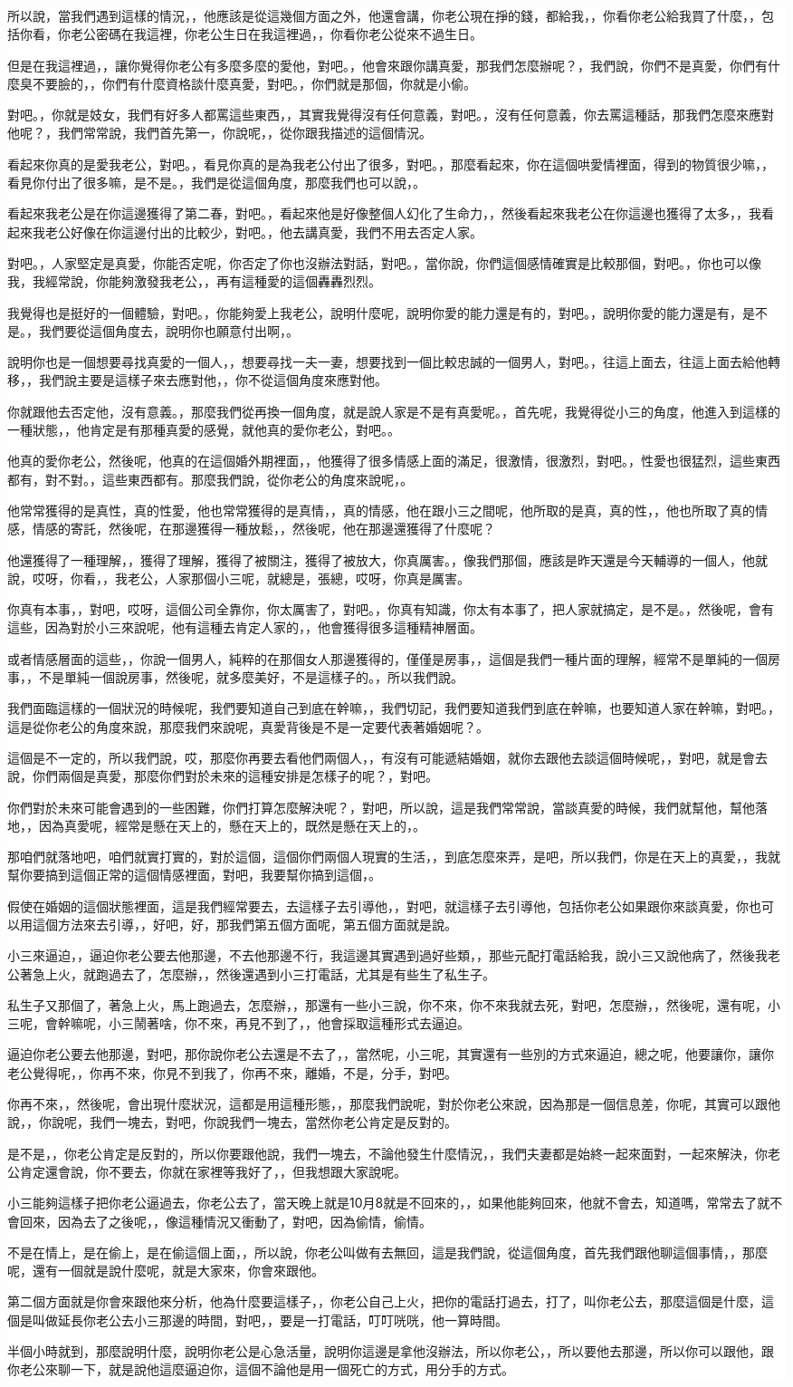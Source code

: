 所以說，當我們遇到這樣的情況，，他應該是從這幾個方面之外，他還會講，你老公現在掙的錢，都給我，，你看你老公給我買了什麼，，包括你看，你老公密碼在我這裡，你老公生日在我這裡過，，你看你老公從來不過生日。

但是在我這裡過，，讓你覺得你老公有多麼多麼的愛他，對吧。，他會來跟你講真愛，那我們怎麼辦呢？，我們說，你們不是真愛，你們有什麼臭不要臉的，，你們有什麼資格談什麼真愛，對吧。，你們就是那個，你就是小偷。

對吧。，你就是妓女，我們有好多人都罵這些東西，，其實我覺得沒有任何意義，對吧。，沒有任何意義，你去罵這種話，那我們怎麼來應對他呢？，我們常常說，我們首先第一，你說呢，，從你跟我描述的這個情況。

看起來你真的是愛我老公，對吧。，看見你真的是為我老公付出了很多，對吧。，那麼看起來，你在這個哄愛情裡面，得到的物質很少嘛，，看見你付出了很多嘛，是不是。，我們是從這個角度，那麼我們也可以說，。

看起來我老公是在你這邊獲得了第二春，對吧。，看起來他是好像整個人幻化了生命力，，然後看起來我老公在你這邊也獲得了太多，，我看起來我老公好像在你這邊付出的比較少，對吧。，他去講真愛，我們不用去否定人家。

對吧。，人家堅定是真愛，你能否定呢，你否定了你也沒辦法對話，對吧。，當你說，你們這個感情確實是比較那個，對吧。，你也可以像我，我經常說，你能夠激發我老公，，再有這種愛的這個轟轟烈烈。

我覺得也是挺好的一個體驗，對吧。，你能夠愛上我老公，說明什麼呢，說明你愛的能力還是有的，對吧。，說明你愛的能力還是有，是不是。，我們要從這個角度去，說明你也願意付出啊，。

說明你也是一個想要尋找真愛的一個人，，想要尋找一夫一妻，想要找到一個比較忠誠的一個男人，對吧。，往這上面去，往這上面去給他轉移，，我們說主要是這樣子來去應對他，，你不從這個角度來應對他。

你就跟他去否定他，沒有意義。，那麼我們從再換一個角度，就是說人家是不是有真愛呢。，首先呢，我覺得從小三的角度，他進入到這樣的一種狀態，，他肯定是有那種真愛的感覺，就他真的愛你老公，對吧。。

他真的愛你老公，然後呢，他真的在這個婚外期裡面，，他獲得了很多情感上面的滿足，很激情，很激烈，對吧。，性愛也很猛烈，這些東西都有，對不對。，這些東西都有。那麼我們說，從你老公的角度來說呢，。

他常常獲得的是真性，真的性愛，他也常常獲得的是真情，，真的情感，他在跟小三之間呢，他所取的是真，真的性，，他也所取了真的情感，情感的寄託，然後呢，在那邊獲得一種放鬆，，然後呢，他在那邊還獲得了什麼呢？

他還獲得了一種理解，，獲得了理解，獲得了被關注，獲得了被放大，你真厲害。，像我們那個，應該是昨天還是今天輔導的一個人，他就說，哎呀，你看，，我老公，人家那個小三呢，就總是，張總，哎呀，你真是厲害。

你真有本事，，對吧，哎呀，這個公司全靠你，你太厲害了，對吧。，你真有知識，你太有本事了，把人家就搞定，是不是。，然後呢，會有這些，因為對於小三來說呢，他有這種去肯定人家的，，他會獲得很多這種精神層面。

或者情感層面的這些，，你說一個男人，純粹的在那個女人那邊獲得的，僅僅是房事，，這個是我們一種片面的理解，經常不是單純的一個房事，，不是單純一個說房事，然後呢，就多麼美好，不是這樣子的。，所以我們說。

我們面臨這樣的一個狀況的時候呢，我們要知道自己到底在幹嘛，，我們切記，我們要知道我們到底在幹嘛，也要知道人家在幹嘛，對吧。，這是從你老公的角度來說，那麼我們來說呢，真愛背後是不是一定要代表著婚姻呢？。

這個是不一定的，所以我們說，哎，那麼你再要去看他們兩個人，，有沒有可能遞結婚姻，就你去跟他去談這個時候呢，，對吧，就是會去說，你們兩個是真愛，那麼你們對於未來的這種安排是怎樣子的呢？，對吧。

你們對於未來可能會遇到的一些困難，你們打算怎麼解決呢？，對吧，所以說，這是我們常常說，當談真愛的時候，我們就幫他，幫他落地，，因為真愛呢，經常是懸在天上的，懸在天上的，既然是懸在天上的，。

那咱們就落地吧，咱們就實打實的，對於這個，這個你們兩個人現實的生活，，到底怎麼來弄，是吧，所以我們，你是在天上的真愛，，我就幫你要搞到這個正常的這個情感裡面，對吧，我要幫你搞到這個，。

假使在婚姻的這個狀態裡面，這是我們經常要去，去這樣子去引導他，，對吧，就這樣子去引導他，包括你老公如果跟你來談真愛，你也可以用這個方法來去引導，，好吧，好，那我們第五個方面呢，第五個方面就是說。

小三來逼迫，，逼迫你老公要去他那邊，不去他那邊不行，我這邊其實遇到過好些類，，那些元配打電話給我，說小三又說他病了，然後我老公著急上火，就跑過去了，怎麼辦，，然後還遇到小三打電話，尤其是有些生了私生子。

私生子又那個了，著急上火，馬上跑過去，怎麼辦，，那還有一些小三說，你不來，你不來我就去死，對吧，怎麼辦，，然後呢，還有呢，小三呢，會幹嘛呢，小三鬧著啥，你不來，再見不到了，，他會採取這種形式去逼迫。

逼迫你老公要去他那邊，對吧，那你說你老公去還是不去了，，當然呢，小三呢，其實還有一些別的方式來逼迫，總之呢，他要讓你，讓你老公覺得呢，，你再不來，你見不到我了，你再不來，離婚，不是，分手，對吧。

你再不來，，然後呢，會出現什麼狀況，這都是用這種形態，，那麼我們說呢，對於你老公來說，因為那是一個信息差，你呢，其實可以跟他說，，你說呢，我們一塊去，對吧，你說我們一塊去，當然你老公肯定是反對的。

是不是，，你老公肯定是反對的，所以你要跟他說，我們一塊去，不論他發生什麼情況，，我們夫妻都是始終一起來面對，一起來解決，你老公肯定還會說，你不要去，你就在家裡等我好了，，但我想跟大家說呢。

小三能夠這樣子把你老公逼過去，你老公去了，當天晚上就是10月8就是不回來的，，如果他能夠回來，他就不會去，知道嗎，常常去了就不會回來，因為去了之後呢，，像這種情況又衝動了，對吧，因為偷情，偷情。

不是在情上，是在偷上，是在偷這個上面，，所以說，你老公叫做有去無回，這是我們說，從這個角度，首先我們跟他聊這個事情，，那麼呢，還有一個就是說什麼呢，就是大家來，你會來跟他。

第二個方面就是你會來跟他來分析，他為什麼要這樣子，，你老公自己上火，把你的電話打過去，打了，叫你老公去，那麼這個是什麼，這個是叫做延長你老公去小三那邊的時間，對吧，，要是一打電話，叮叮咣咣，他一算時間。

半個小時就到，那麼說明什麼，說明你老公是心急活量，說明你這邊是拿他沒辦法，所以你老公，，所以要他去那邊，所以你可以跟他，跟你老公來聊一下，就是說他這麼逼迫你，這個不論他是用一個死亡的方式，用分手的方式。
